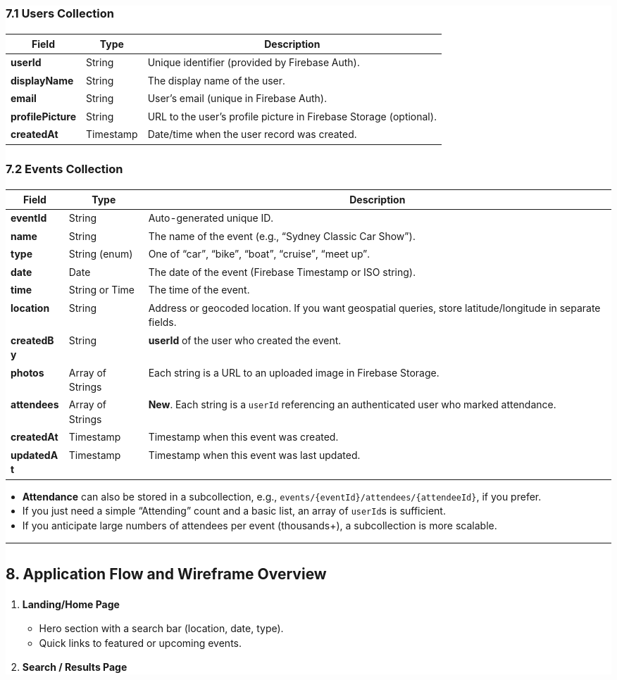 ### **7.1 Users Collection**

| Field | Type | Description |
| ----- | ----- | ----- |
| **userId** | String | Unique identifier (provided by Firebase Auth). |
| **displayName** | String | The display name of the user. |
| **email** | String | User’s email (unique in Firebase Auth). |
| **profilePicture** | String | URL to the user’s profile picture in Firebase Storage (optional). |
| **createdAt** | Timestamp | Date/time when the user record was created. |

### **7.2 Events Collection**

| Field | Type | Description |
| ----- | ----- | ----- |
| **eventId** | String | Auto-generated unique ID. |
| **name** | String | The name of the event (e.g., “Sydney Classic Car Show”). |
| **type** | String (enum) | One of “car”, “bike”, “boat”, “cruise”, “meet up”. |
| **date** | Date | The date of the event (Firebase Timestamp or ISO string). |
| **time** | String or Time | The time of the event. |
| **location** | String | Address or geocoded location. If you want geospatial queries, store latitude/longitude in separate fields. |
| **createdBy** | String | **userId** of the user who created the event. |
| **photos** | Array of Strings | Each string is a URL to an uploaded image in Firebase Storage. |
| **attendees** | Array of Strings | **New**. Each string is a `userId` referencing an authenticated user who marked attendance. |
| **createdAt** | Timestamp | Timestamp when this event was created. |
| **updatedAt** | Timestamp | Timestamp when this event was last updated. |

* **Attendance** can also be stored in a subcollection, e.g., `events/{eventId}/attendees/{attendeeId}`, if you prefer.  
* If you just need a simple “Attending” count and a basic list, an array of `userId`s is sufficient.  
* If you anticipate large numbers of attendees per event (thousands+), a subcollection is more scalable.

---

## **8\. Application Flow and Wireframe Overview**

1. **Landing/Home Page**

   * Hero section with a search bar (location, date, type).  
   * Quick links to featured or upcoming events.  
2. **Search / Results Page**
